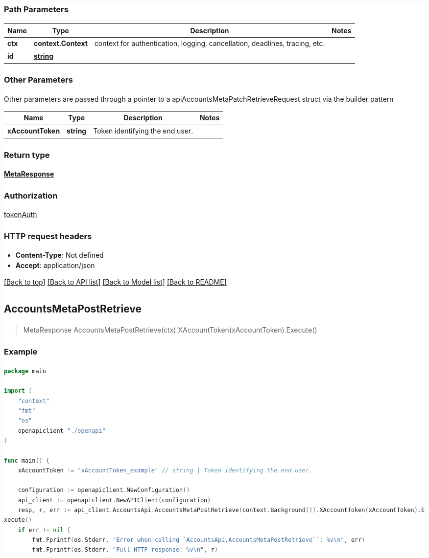 ### Path Parameters


Name | Type | Description  | Notes
------------- | ------------- | ------------- | -------------
**ctx** | **context.Context** | context for authentication, logging, cancellation, deadlines, tracing, etc.
**id** | [**string**](.md) |  | 

### Other Parameters

Other parameters are passed through a pointer to a apiAccountsMetaPatchRetrieveRequest struct via the builder pattern


Name | Type | Description  | Notes
------------- | ------------- | ------------- | -------------
 **xAccountToken** | **string** | Token identifying the end user. | 


### Return type

[**MetaResponse**](MetaResponse.md)

### Authorization

[tokenAuth](../README.md#tokenAuth)

### HTTP request headers

- **Content-Type**: Not defined
- **Accept**: application/json

[[Back to top]](#) [[Back to API list]](../README.md#documentation-for-api-endpoints)
[[Back to Model list]](../README.md#documentation-for-models)
[[Back to README]](../README.md)


## AccountsMetaPostRetrieve

> MetaResponse AccountsMetaPostRetrieve(ctx).XAccountToken(xAccountToken).Execute()





### Example

```go
package main

import (
    "context"
    "fmt"
    "os"
    openapiclient "./openapi"
)

func main() {
    xAccountToken := "xAccountToken_example" // string | Token identifying the end user.

    configuration := openapiclient.NewConfiguration()
    api_client := openapiclient.NewAPIClient(configuration)
    resp, r, err := api_client.AccountsApi.AccountsMetaPostRetrieve(context.Background()).XAccountToken(xAccountToken).Execute()
    if err != nil {
        fmt.Fprintf(os.Stderr, "Error when calling `AccountsApi.AccountsMetaPostRetrieve``: %v\n", err)
        fmt.Fprintf(os.Stderr, "Full HTTP response: %v\n", r)
```